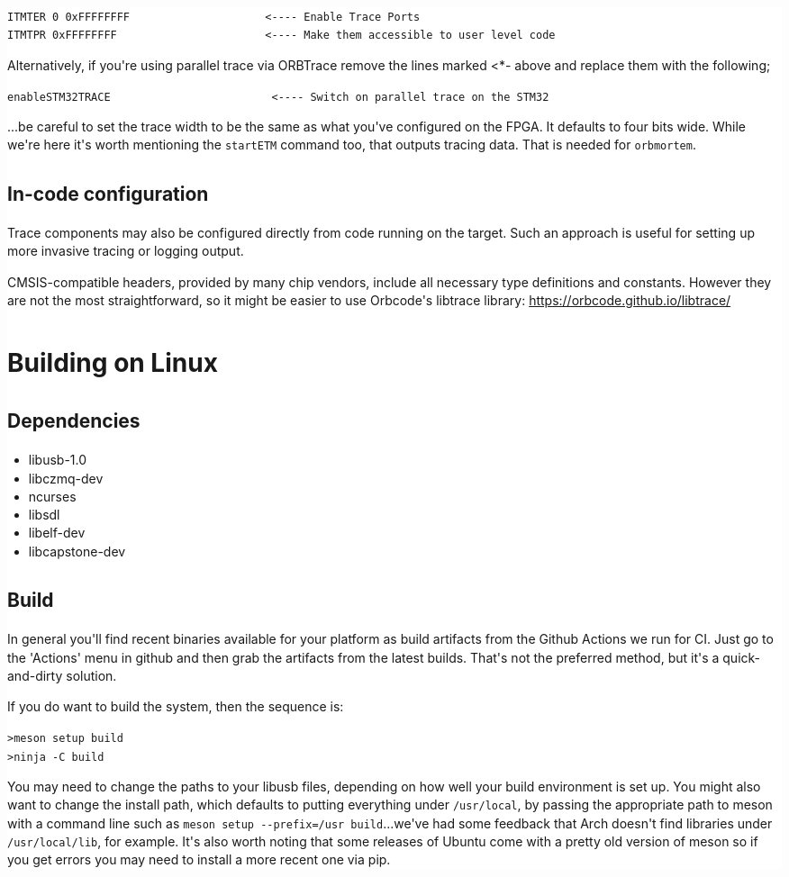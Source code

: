     ITMTER 0 0xFFFFFFFF                     <---- Enable Trace Ports
    ITMTPR 0xFFFFFFFF                       <---- Make them accessible to user level code

Alternatively, if you're using parallel trace via ORBTrace remove the lines marked <*- above and
replace them with the following;

    enableSTM32TRACE                         <---- Switch on parallel trace on the STM32

...be careful to set the trace width to be the same as what you've configured on the FPGA. It defaults to four bits wide. While
we're here it's worth mentioning the `startETM` command too, that outputs tracing data. That is
needed for `orbmortem`.

In-code configuration
---------------------
Trace components may also be configured directly from code running on the target. Such an
approach is useful for setting up more invasive tracing or logging output.

CMSIS-compatible headers, provided by many chip vendors, include all necessary type definitions and constants.
However they are not the most straightforward, so it might be easier to use Orbcode's libtrace
library: https://orbcode.github.io/libtrace/

Building on Linux
=================

Dependencies
------------
* libusb-1.0
* libczmq-dev
* ncurses
* libsdl
* libelf-dev
* libcapstone-dev

Build
-----

In general you'll find recent binaries available for your platform as build artifacts from the Github Actions we run for CI.
Just go to the 'Actions' menu in github and then grab the artifacts from the latest builds. That's not the preferred method,
but it's a quick-and-dirty solution.

If you do want to build the system, then the sequence is:

```
>meson setup build
>ninja -C build
```

You may need to change the paths to your libusb files, depending on how well your build environment is set up. You might also want to change the install path, which defaults to putting everything under `/usr/local`, by passing the appropriate path to meson with a command line such as `meson setup --prefix=/usr build`...we've had some feedback that Arch doesn't find libraries under `/usr/local/lib`, for example. It's also worth noting that some releases of Ubuntu come with a pretty old version of meson so if you get errors you may need to install a more recent one via pip.
